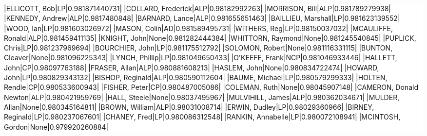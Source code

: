 |ELLICOTT, Bob|LP|0.981871440731|
|COLLARD, Frederick|ALP|0.98182992263|
|MORRISON, Bill|ALP|0.981789279938|
|KENNEDY, Andrew|ALP|0.9817480848|
|BARNARD, Lance|ALP|0.981655651463|
|BAILLIEU, Marshall|LP|0.981623139552|
|WOOD, Ian|LP|0.981603026972|
|MASON, Colin|AD|0.981589495731|
|WITHERS, Reg|LP|0.98150037032|
|MCAULIFFE, Ronald|ALP|0.981459411135|
|KNIGHT, John|None|0.981282444384|
|WHITTORN, Raymond|None|0.981245540845|
|PUPLICK, Chris|LP|0.981237969694|
|BOURCHIER, John|LP|0.981175512792|
|SOLOMON, Robert|None|0.981116331115|
|BUNTON, Cleaver|None|0.981096225343|
|LYNCH, Phillip|LP|0.981049650433|
|O'KEEFE, Frank|NCP|0.981046933446|
|HALLETT, John|CP|0.98097763188|
|FRASER, Allan|ALP|0.980881608213|
|HASLEM, John|None|0.980834722474|
|HOWARD, John|LP|0.980829343132|
|BISHOP, Reginald|ALP|0.980590112604|
|BAUME, Michael|LP|0.980579299333|
|HOLTEN, Rendle|CP|0.980533600943|
|FISHER, Peter|CP|0.980487005086|
|COLEMAN, Ruth|None|0.98045907148|
|CAMERON, Donald Newton|ALP|0.980421959769|
|HALL, Steele|None|0.98037495967|
|MULVIHILL, James|ALP|0.980362034671|
|MULDER, Allan|None|0.980345164811|
|BROWN, William|ALP|0.98031008714|
|ERWIN, Dudley|LP|0.98029360966|
|BIRNEY, Reginald|LP|0.980237067601|
|CHANEY, Fred|LP|0.980086312548|
|RANKIN, Annabelle|LP|0.980072108941|
|MCINTOSH, Gordon|None|0.979920260884|